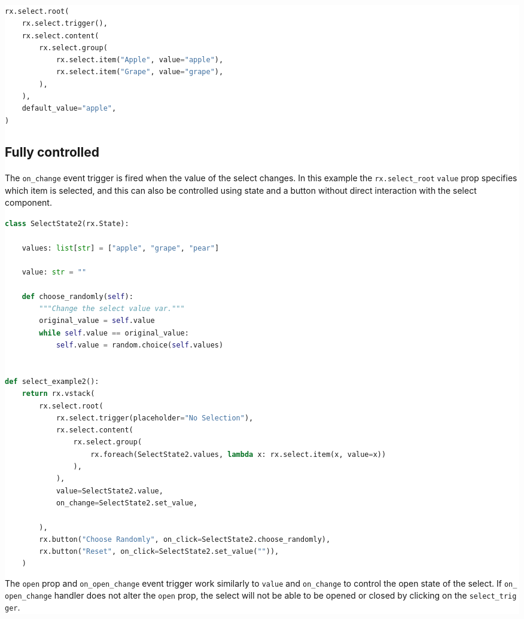 ```python demo
rx.select.root(
    rx.select.trigger(),
    rx.select.content(
        rx.select.group(
            rx.select.item("Apple", value="apple"),
            rx.select.item("Grape", value="grape"),
        ),
    ),
    default_value="apple",
)
```

## Fully controlled

The `on_change` event trigger is fired when the value of the select changes.
In this example the `rx.select_root` `value` prop specifies which item is selected, and this
can also be controlled using state and a button without direct interaction with the select component.

```python demo exec
class SelectState2(rx.State):
    
    values: list[str] = ["apple", "grape", "pear"]
    
    value: str = ""

    def choose_randomly(self):
        """Change the select value var."""
        original_value = self.value
        while self.value == original_value:
            self.value = random.choice(self.values)


def select_example2():
    return rx.vstack(
        rx.select.root(
            rx.select.trigger(placeholder="No Selection"),
            rx.select.content(
                rx.select.group(
                    rx.foreach(SelectState2.values, lambda x: rx.select.item(x, value=x))
                ),
            ),
            value=SelectState2.value,
            on_change=SelectState2.set_value,
            
        ),
        rx.button("Choose Randomly", on_click=SelectState2.choose_randomly),
        rx.button("Reset", on_click=SelectState2.set_value("")),
    )
```

The `open` prop and `on_open_change` event trigger work similarly to `value` and `on_change` to control the open state of the select.
If `on_open_change` handler does not alter the `open` prop, the select will not be able to be opened or closed by clicking on the
`select_trigger`.
